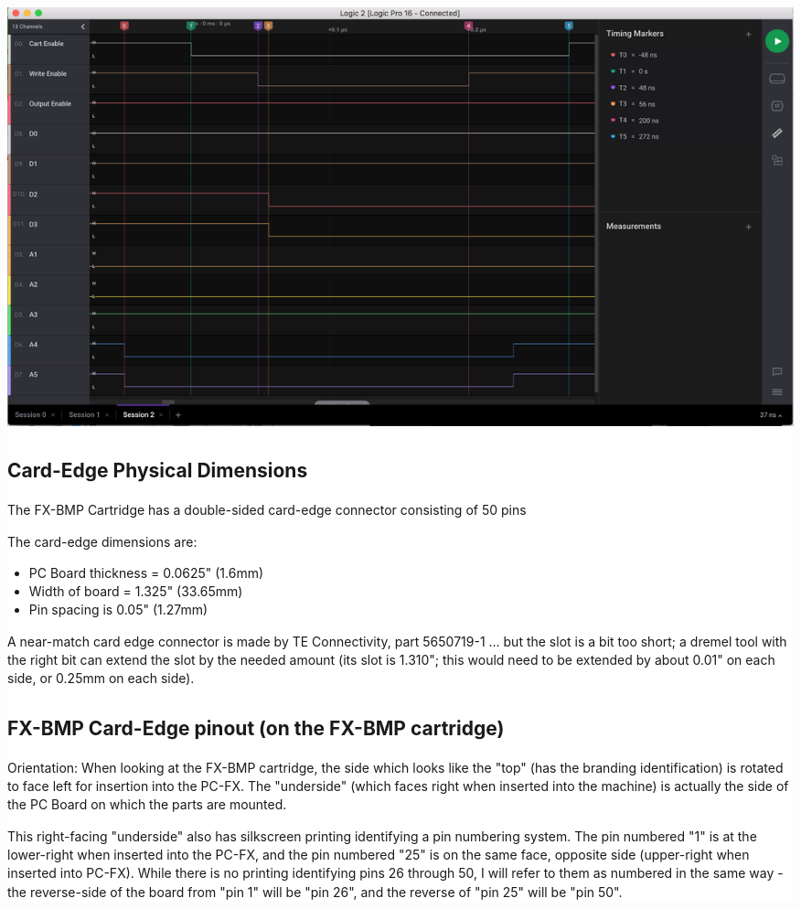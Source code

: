 ![Data Write Capture](../images/BMP_cart_write.png)


## Card-Edge Physical Dimensions

The FX-BMP Cartridge has a double-sided card-edge connector consisting of 50 pins

The card-edge dimensions are:
- PC Board thickness = 0.0625" (1.6mm)
- Width of board = 1.325" (33.65mm)
- Pin spacing is 0.05" (1.27mm)

A near-match card edge connector is made by TE Connectivity, part 5650719-1 ... but the slot is a bit too short;
a dremel tool with the right bit can extend the slot by the needed amount (its slot is 1.310"; this would need to
be extended by about 0.01" on each side, or 0.25mm on each side).

## FX-BMP Card-Edge pinout (on the FX-BMP cartridge)

Orientation:
When looking at the FX-BMP cartridge, the side which looks like the "top" (has the
branding identification) is rotated to face left for insertion into the PC-FX.
The "underside" (which faces right when inserted into the machine) is actually the
side of the PC Board on which the parts are mounted.

This right-facing "underside" also has silkscreen printing identifying a pin
numbering system.  The pin numbered "1" is at the lower-right when inserted into
the PC-FX, and the pin numbered "25" is on the same face, opposite side (upper-right
when inserted into PC-FX).  While there is no printing identifying pins 26 through
50, I will refer to them as numbered in the same way - the reverse-side of the board
from "pin 1" will be "pin 26", and the reverse of "pin 25" will be "pin 50".
